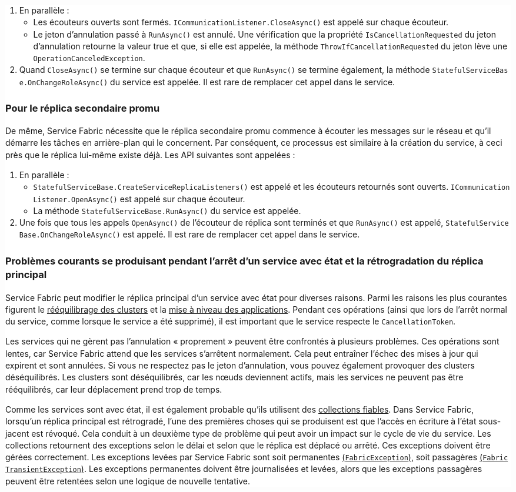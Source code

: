 1. En parallèle :
    - Les écouteurs ouverts sont fermés. `ICommunicationListener.CloseAsync()` est appelé sur chaque écouteur.
    - Le jeton d’annulation passé à `RunAsync()` est annulé. Une vérification que la propriété `IsCancellationRequested` du jeton d’annulation retourne la valeur true et que, si elle est appelée, la méthode `ThrowIfCancellationRequested` du jeton lève une `OperationCanceledException`.
2. Quand `CloseAsync()` se termine sur chaque écouteur et que `RunAsync()` se termine également, la méthode `StatefulServiceBase.OnChangeRoleAsync()` du service est appelée. Il est rare de remplacer cet appel dans le service.

### <a name="for-the-secondary-thats-promoted"></a>Pour le réplica secondaire promu
De même, Service Fabric nécessite que le réplica secondaire promu commence à écouter les messages sur le réseau et qu’il démarre les tâches en arrière-plan qui le concernent. Par conséquent, ce processus est similaire à la création du service, à ceci près que le réplica lui-même existe déjà. Les API suivantes sont appelées :

1. En parallèle :
    - `StatefulServiceBase.CreateServiceReplicaListeners()` est appelé et les écouteurs retournés sont ouverts. `ICommunicationListener.OpenAsync()` est appelé sur chaque écouteur.
    - La méthode `StatefulServiceBase.RunAsync()` du service est appelée.
2. Une fois que tous les appels `OpenAsync()` de l’écouteur de réplica sont terminés et que `RunAsync()` est appelé, `StatefulServiceBase.OnChangeRoleAsync()` est appelé. Il est rare de remplacer cet appel dans le service.

### <a name="common-issues-during-stateful-service-shutdown-and-primary-demotion"></a>Problèmes courants se produisant pendant l’arrêt d’un service avec état et la rétrogradation du réplica principal
Service Fabric peut modifier le réplica principal d’un service avec état pour diverses raisons. Parmi les raisons les plus courantes figurent le [rééquilibrage des clusters](service-fabric-cluster-resource-manager-balancing.md) et la [mise à niveau des applications](service-fabric-application-upgrade.md). Pendant ces opérations (ainsi que lors de l’arrêt normal du service, comme lorsque le service a été supprimé), il est important que le service respecte le `CancellationToken`. 

Les services qui ne gèrent pas l’annulation « proprement » peuvent être confrontés à plusieurs problèmes. Ces opérations sont lentes, car Service Fabric attend que les services s’arrêtent normalement. Cela peut entraîner l’échec des mises à jour qui expirent et sont annulées. Si vous ne respectez pas le jeton d’annulation, vous pouvez également provoquer des clusters déséquilibrés. Les clusters sont déséquilibrés, car les nœuds deviennent actifs, mais les services ne peuvent pas être rééquilibrés, car leur déplacement prend trop de temps. 

Comme les services sont avec état, il est également probable qu’ils utilisent des [collections fiables](service-fabric-reliable-services-reliable-collections.md). Dans Service Fabric, lorsqu’un réplica principal est rétrogradé, l’une des premières choses qui se produisent est que l’accès en écriture à l’état sous-jacent est révoqué. Cela conduit à un deuxième type de problème qui peut avoir un impact sur le cycle de vie du service. Les collections retournent des exceptions selon le délai et selon que le réplica est déplacé ou arrêté. Ces exceptions doivent être gérées correctement. Les exceptions levées par Service Fabric sont soit permanentes [(`FabricException`)](/dotnet/api/system.fabric.fabricexception?view=azure-dotnet), soit passagères [(`FabricTransientException`)](/dotnet/api/system.fabric.fabrictransientexception?view=azure-dotnet). Les exceptions permanentes doivent être journalisées et levées, alors que les exceptions passagères peuvent être retentées selon une logique de nouvelle tentative.
